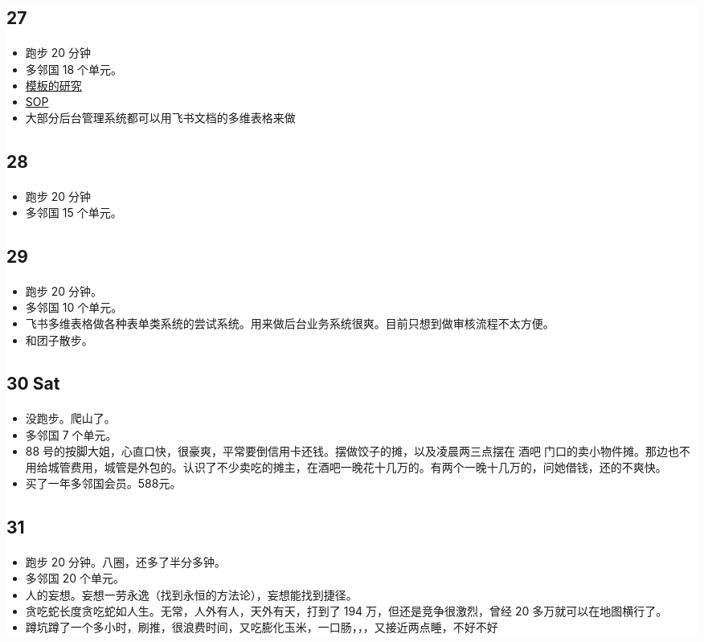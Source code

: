 ## 27
* 跑步 20 分钟
* 多邻国 18 个单元。
* [模板的研究](../../3-wealth/3-make/product/research/admin-template-anylsis.md)
* [SOP](../habbit/sop/sop.md)
* 大部分后台管理系统都可以用飞书文档的多维表格来做

## 28
* 跑步 20 分钟
* 多邻国 15 个单元。

## 29
* 跑步 20 分钟。
* 多邻国 10 个单元。
* 飞书多维表格做各种表单类系统的尝试系统。用来做后台业务系统很爽。目前只想到做审核流程不太方便。
* 和团子散步。

## 30 Sat
* 没跑步。爬山了。
* 多邻国 7 个单元。
* 88 号的按脚大姐，心直口快，很豪爽，平常要倒信用卡还钱。摆做饺子的摊，以及凌晨两三点摆在 酒吧 门口的卖小物件摊。那边也不用给城管费用，城管是外包的。认识了不少卖吃的摊主，在酒吧一晚花十几万的。有两个一晚十几万的，问她借钱，还的不爽快。
* 买了一年多邻国会员。588元。

## 31
* 跑步 20 分钟。八圈，还多了半分多钟。
* 多邻国 20 个单元。
* 人的妄想。妄想一劳永逸（找到永恒的方法论），妄想能找到捷径。
* 贪吃蛇长度贪吃蛇如人生。无常，人外有人，天外有天，打到了 194 万，但还是竞争很激烈，曾经 20 多万就可以在地图横行了。
* 蹲坑蹲了一个多小时，刷推，很浪费时间，又吃膨化玉米，一口肠，，，又接近两点睡，不好不好


